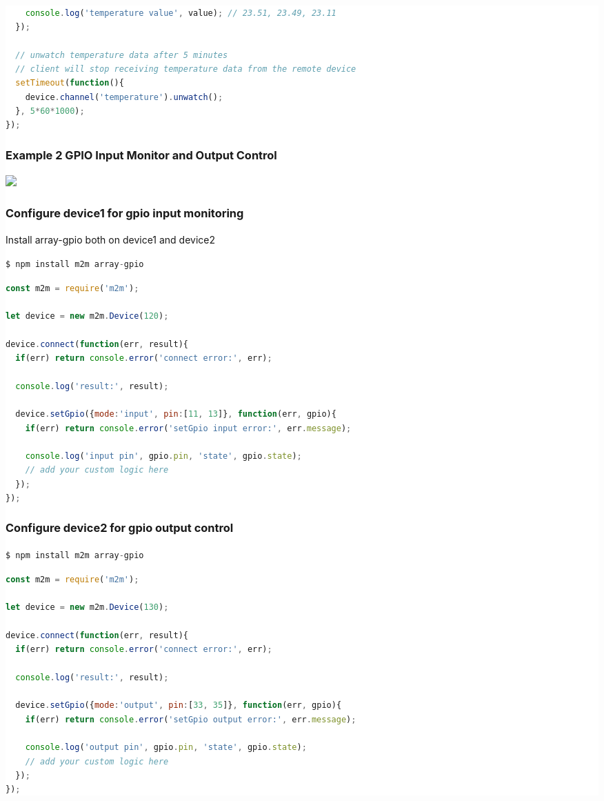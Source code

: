```js
    console.log('temperature value', value); // 23.51, 23.49, 23.11
  });

  // unwatch temperature data after 5 minutes
  // client will stop receiving temperature data from the remote device
  setTimeout(function(){
    device.channel('temperature').unwatch();
  }, 5*60*1000);
});
```

### Example 2 GPIO Input Monitor and Output Control

![](https://raw.githubusercontent.com/EdoLabs/src2/master/example2.svg?sanitize=true)

### Configure device1 for gpio input monitoring
Install array-gpio both on device1 and device2
```js
$ npm install m2m array-gpio
```

```js
const m2m = require('m2m');

let device = new m2m.Device(120);

device.connect(function(err, result){
  if(err) return console.error('connect error:', err);

  console.log('result:', result);

  device.setGpio({mode:'input', pin:[11, 13]}, function(err, gpio){
    if(err) return console.error('setGpio input error:', err.message);

    console.log('input pin', gpio.pin, 'state', gpio.state);
    // add your custom logic here
  });
});
```

### Configure device2 for gpio output control
```js
$ npm install m2m array-gpio
```
```js
const m2m = require('m2m');

let device = new m2m.Device(130);

device.connect(function(err, result){
  if(err) return console.error('connect error:', err);

  console.log('result:', result);

  device.setGpio({mode:'output', pin:[33, 35]}, function(err, gpio){
    if(err) return console.error('setGpio output error:', err.message);

    console.log('output pin', gpio.pin, 'state', gpio.state);
    // add your custom logic here
  });
});
```
